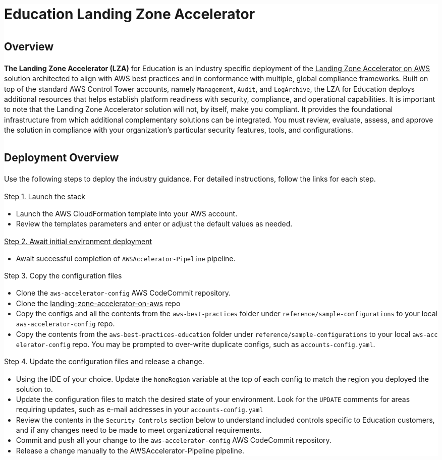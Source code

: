 # Education Landing Zone Accelerator

## Overview

**The Landing Zone Accelerator (LZA)** for Education is an industry specific deployment of the [Landing Zone Accelerator on AWS](https://aws.amazon.com/solutions/implementations/landing-zone-accelerator-on-aws/) solution architected to align with AWS best practices and in conformance with multiple, global compliance frameworks. Built on top of the standard AWS Control Tower accounts, namely `Management`, `Audit`, and `LogArchive`, the LZA for Education deploys additional resources that helps establish platform readiness with security, compliance, and operational capabilities. It is important to note that the Landing Zone Accelerator solution will not, by itself, make you compliant. It provides the foundational infrastructure from which additional complementary solutions can be integrated. You must review, evaluate, assess, and approve the solution in compliance with your organization’s particular security features, tools, and configurations.

## Deployment Overview

Use the following steps to deploy the industry guidance. For detailed instructions, follow the links for each step.

[Step 1. Launch the stack](https://docs.aws.amazon.com/solutions/latest/landing-zone-accelerator-on-aws/step-1.-launch-the-stack.html)

* Launch the AWS CloudFormation template into your AWS account.
* Review the templates parameters and enter or adjust the default values as needed.

[Step 2. Await initial environment deployment](https://docs.aws.amazon.com/solutions/latest/landing-zone-accelerator-on-aws/step-2.-await-initial-environment-deployment.html)

* Await successful completion of `AWSAccelerator-Pipeline` pipeline.

Step 3. Copy the configuration files

* Clone the `aws-accelerator-config` AWS CodeCommit repository.
* Clone the [landing-zone-accelerator-on-aws](https://github.com/awslabs/landing-zone-accelerator-on-aws) repo
* Copy the configs and all the contents from the `aws-best-practices` folder under `reference/sample-configurations` to your local `aws-accelerator-config` repo.
* Copy the contents from the `aws-best-practices-education` folder under `reference/sample-configurations` to your local `aws-accelerator-config` repo.  You may be prompted to over-write duplicate configs, such as `accounts-config.yaml`.

Step 4. Update the configuration files and release a change.

* Using the IDE of your choice.  Update the `homeRegion` variable at the top of each config to match the region you deployed the solution to.
* Update the configuration files to match the desired state of your environment. Look for the `UPDATE` comments for areas requiring updates, such as e-mail addresses in your `accounts-config.yaml`
* Review the contents in the `Security Controls` section below to understand included controls specific to Education customers, and if any changes need to be made to meet organizational requirements.
* Commit and push all your change to the `aws-accelerator-config` AWS CodeCommit repository.
* Release a change manually to the AWSAccelerator-Pipeline pipeline.
